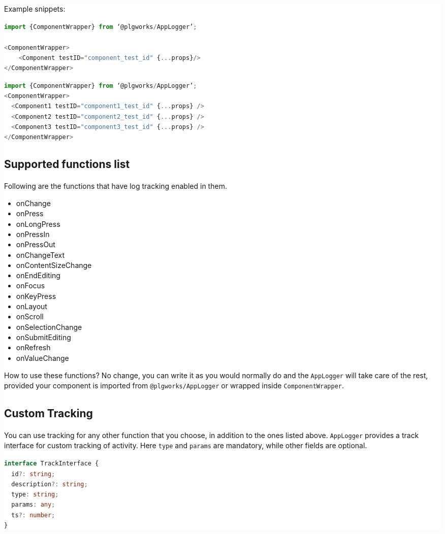 Example snippets:

```javascript
import {ComponentWrapper} from ‘@plgworks/AppLogger’;

<ComponentWrapper>
    <Component testID="component_test_id" {...props}/>
</ComponentWrapper>
```

```javascript
import {ComponentWrapper} from ‘@plgworks/AppLogger’;
<ComponentWrapper>
  <Component1 testID="component1_test_id" {...props} />
  <Component2 testID="component2_test_id" {...props} />
  <Component3 testID="component3_test_id" {...props} />
</ComponentWrapper>
```

## Supported functions list

Following are the functions that have log tracking enabled in them.

- onChange
- onPress
- onLongPress
- onPressIn
- onPressOut
- onChangeText
- onContentSizeChange
- onEndEditing
- onFocus
- onKeyPress
- onLayout
- onScroll
- onSelectionChange
- onSubmitEditing
- onRefresh
- onValueChange

How to use these functions? No change, you can write it as you would normally do and the `AppLogger` will take care of the rest, provided your component is imported from `@plgworks/AppLogger` or wrapped inside `ComponentWrapper`.

## Custom Tracking

You can use tracking for any other function that you choose, in addition to the ones listed above. `AppLogger` provides a track interface for custom tracking of activity. Here `type` and `params` are mandatory, while other fields are optional.

```typescript
interface TrackInterface {
  id?: string;
  description?: string;
  type: string;
  params: any;
  ts?: number;
}
```
